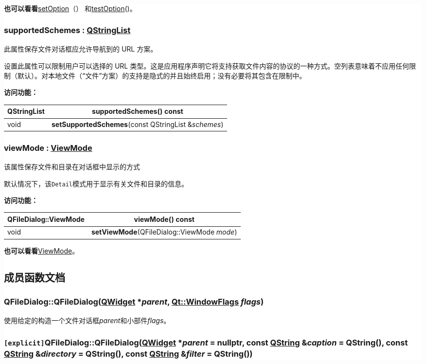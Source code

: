 **也可以看看**[setOption](https://doc-qt-io.translate.goog/qt-6/qfiledialog.html?_x_tr_sl=auto&_x_tr_tl=zh-CN&_x_tr_hl=zh-CN&_x_tr_pto=wapp#setOption)（） 和[testOption](https://doc-qt-io.translate.goog/qt-6/qfiledialog.html?_x_tr_sl=auto&_x_tr_tl=zh-CN&_x_tr_hl=zh-CN&_x_tr_pto=wapp#testOption)()。

### supportedSchemes : [QStringList](https://doc-qt-io.translate.goog/qt-6/qstringlist.html?_x_tr_sl=auto&_x_tr_tl=zh-CN&_x_tr_hl=zh-CN&_x_tr_pto=wapp)

此属性保存文件对话框应允许导航到的 URL 方案。

设置此属性可以限制用户可以选择的 URL 类型。这是应用程序声明它将支持获取文件内容的协议的一种方式。空列表意味着不应用任何限制（默认）。对本地文件（“文件”方案）的支持是隐式的并且始终启用；没有必要将其包含在限制中。

**访问功能：**

| QStringList | **supportedSchemes**() const                          |
| ----------- | ----------------------------------------------------- |
| void        | **setSupportedSchemes**(const QStringList &*schemes*) |

### viewMode : [ViewMode](https://doc-qt-io.translate.goog/qt-6/qfiledialog.html?_x_tr_sl=auto&_x_tr_tl=zh-CN&_x_tr_hl=zh-CN&_x_tr_pto=wapp#ViewMode-enum)

该属性保存文件和目录在对话框中显示的方式

默认情况下，该`Detail`模式用于显示有关文件和目录的信息。

**访问功能：**

| QFileDialog::ViewMode | **viewMode**() const                          |
| --------------------- | --------------------------------------------- |
| void                  | **setViewMode**(QFileDialog::ViewMode *mode*) |

**也可以看看**[ViewMode](https://doc-qt-io.translate.goog/qt-6/qfiledialog.html?_x_tr_sl=auto&_x_tr_tl=zh-CN&_x_tr_hl=zh-CN&_x_tr_pto=wapp#ViewMode-enum)。

## 成员函数文档

### QFileDialog::QFileDialog([QWidget](https://doc-qt-io.translate.goog/qt-6/qwidget.html?_x_tr_sl=auto&_x_tr_tl=zh-CN&_x_tr_hl=zh-CN&_x_tr_pto=wapp#QWidget) **parent*, [Qt::WindowFlags](https://doc-qt-io.translate.goog/qt-6/qt.html?_x_tr_sl=auto&_x_tr_tl=zh-CN&_x_tr_hl=zh-CN&_x_tr_pto=wapp#WindowType-enum) *flags*)

使用给定的构造一个文件对话框*parent*和小部件*flags*。

### `[explicit]`QFileDialog::QFileDialog([QWidget](https://doc-qt-io.translate.goog/qt-6/qwidget.html?_x_tr_sl=auto&_x_tr_tl=zh-CN&_x_tr_hl=zh-CN&_x_tr_pto=wapp#QWidget) **parent* = nullptr, const [QString](https://doc-qt-io.translate.goog/qt-6/qstring.html?_x_tr_sl=auto&_x_tr_tl=zh-CN&_x_tr_hl=zh-CN&_x_tr_pto=wapp) &*caption* = QString(), const [QString](https://doc-qt-io.translate.goog/qt-6/qstring.html?_x_tr_sl=auto&_x_tr_tl=zh-CN&_x_tr_hl=zh-CN&_x_tr_pto=wapp) &*directory* = QString(), const [QString](https://doc-qt-io.translate.goog/qt-6/qstring.html?_x_tr_sl=auto&_x_tr_tl=zh-CN&_x_tr_hl=zh-CN&_x_tr_pto=wapp) &*filter* = QString())
